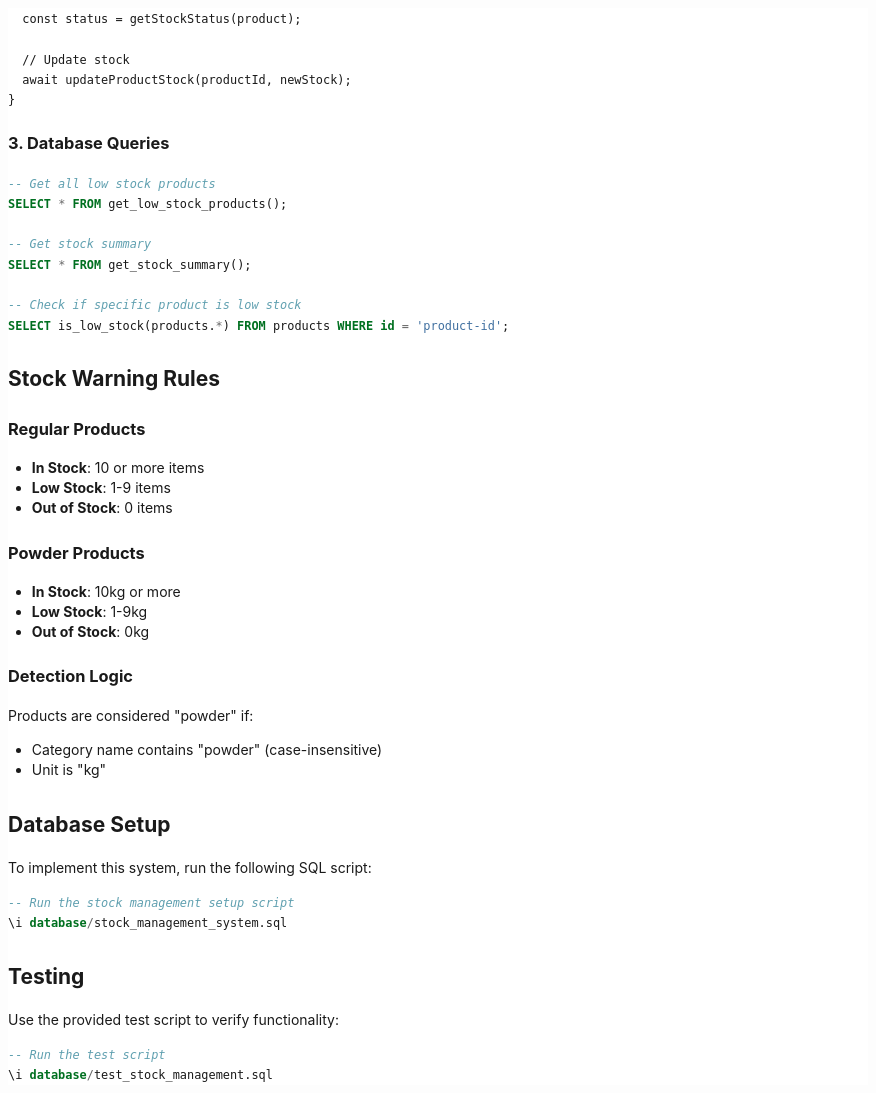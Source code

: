 ```tsx
  const status = getStockStatus(product);
  
  // Update stock
  await updateProductStock(productId, newStock);
}
```

### 3. Database Queries

```sql
-- Get all low stock products
SELECT * FROM get_low_stock_products();

-- Get stock summary
SELECT * FROM get_stock_summary();

-- Check if specific product is low stock
SELECT is_low_stock(products.*) FROM products WHERE id = 'product-id';
```

## Stock Warning Rules

### Regular Products
- **In Stock**: 10 or more items
- **Low Stock**: 1-9 items
- **Out of Stock**: 0 items

### Powder Products
- **In Stock**: 10kg or more
- **Low Stock**: 1-9kg
- **Out of Stock**: 0kg

### Detection Logic
Products are considered "powder" if:
- Category name contains "powder" (case-insensitive)
- Unit is "kg"

## Database Setup

To implement this system, run the following SQL script:

```sql
-- Run the stock management setup script
\i database/stock_management_system.sql
```

## Testing

Use the provided test script to verify functionality:

```sql
-- Run the test script
\i database/test_stock_management.sql
```
